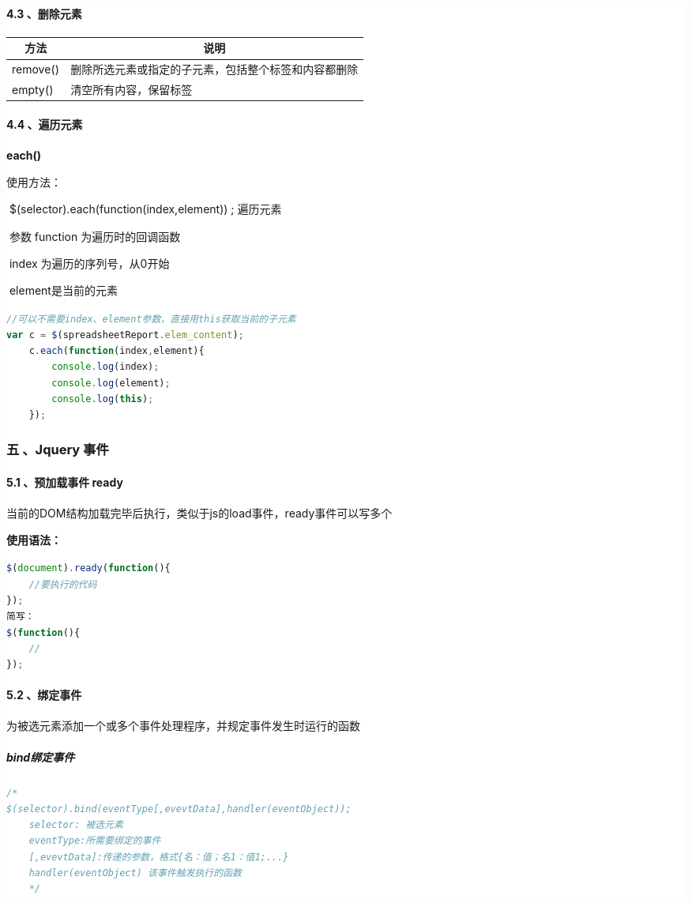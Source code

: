 #### 4.3 、删除元素

| 方法     | 说明                                                 |
| -------- | ---------------------------------------------------- |
| remove() | 删除所选元素或指定的子元素，包括整个标签和内容都删除 |
| empty()  | 清空所有内容，保留标签                               |

#### 4.4 、遍历元素

**each()**

使用方法：

​	$(selector).each(function(index,element)) ;  遍历元素

​		参数 function 为遍历时的回调函数

​		index 为遍历的序列号，从0开始

​		element是当前的元素

```js
//可以不需要index、element参数，直接用this获取当前的子元素 
var c = $(spreadsheetReport.elem_content);
    c.each(function(index,element){
        console.log(index);
        console.log(element);
        console.log(this);
    });
```

### 五 、Jquery 事件

#### 5.1 、预加载事件 ready

当前的DOM结构加载完毕后执行，类似于js的load事件，ready事件可以写多个

**使用语法：**

```js
$(document).ready(function(){
	//要执行的代码
});
简写：
$(function(){
    //
});
```

#### 5.2 、绑定事件 

为被选元素添加一个或多个事件处理程序，并规定事件发生时运行的函数

##### **bind绑定事件**

```js
/*
$(selector).bind(eventType[,evevtData],handler(eventObject));
	selector: 被选元素
	eventType:所需要绑定的事件
    [,evevtData]:传递的参数，格式{名：值；名1：值1;...}
    handler(eventObject) 该事件触发执行的函数
    */
```
